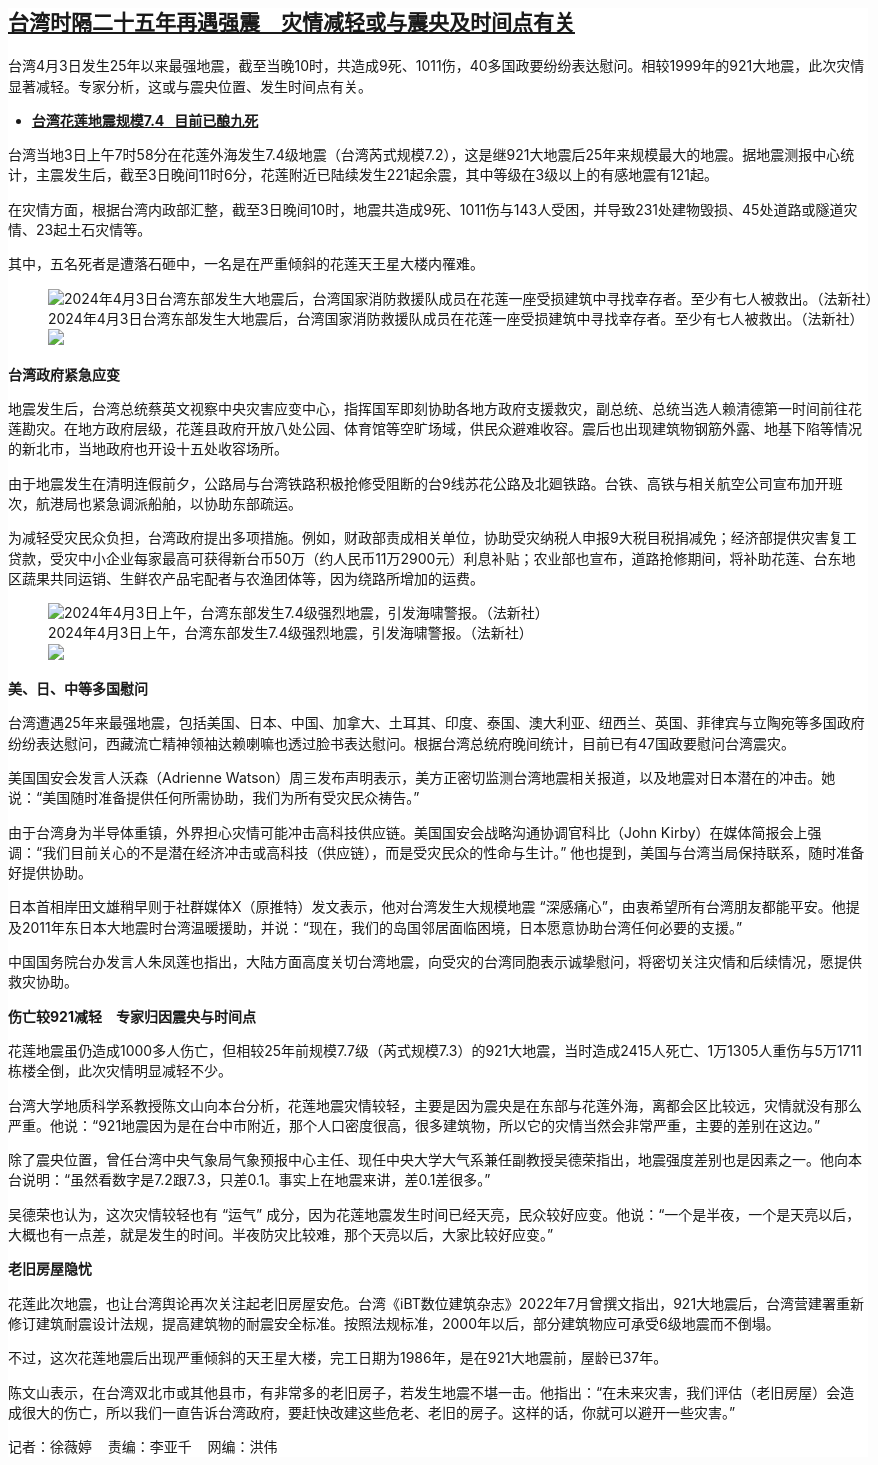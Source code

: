 
[台湾时隔二十五年再遇强震　灾情减轻或与震央及时间点有关](https://www.rfa.org/mandarin/yataibaodao/gangtai/sh-04032024101118.html)
------

<p>台湾4月3日发生25年以来最强地震，截至当晚10时，共造成9死、1011伤，40多国政要纷纷表达慰问。相较1999年的921大地震，此次灾情显著减轻。专家分析，这或与震央位置、发生时间点有关。</p><ul><li><a href="https://www.rfa.org/mandarin/yataibaodao/gangtai/sh-04032024101118.html/view"><strong>台湾花莲地震规模7.4   目前已酿九死</strong></a></li></ul><p><span style="font-weight: 400;">台湾当地3日上午7时58分在花莲外海发生7.4级地震（台湾芮式规模7.2），这是继921大地震后25年来规模最大的地震。据地震测报中心统计，主震发生后，截至3日晚间11时6分，花莲附近已陆续发生221起余震，其中等级在3级以上的有感地震有121起。</span></p><p><span style="font-weight: 400;">在灾情方面，根据台湾内政部汇整，截至3日晚间10时，地震共造成9死、1011伤与143人受困，并导致231处建物毁损、45处道路或隧道灾情、23起土石灾情等。</span></p><p><span style="font-weight: 400;">其中，五名死者是遭落石砸中，一名是在严重倾斜的花莲天王星大楼内罹难。</span></p><p><figure class="image-richtext image-inline captioned" style="width:2800px;"><img alt="2024年4月3日台湾东部发生大地震后，台湾国家消防救援队成员在花莲一座受损建筑中寻找幸存者。至少有七人被救出。（法新社）" height="1867" src="https://www.rfa.org/mandarin/yataibaodao/gangtai/sh-04032024101118.html/3.jpg/@@images/3faf9329-9aca-400f-bc44-4fcab232d369.jpeg" title="3.jpg" width="2800"/><figcaption class="image-caption">2024年4月3日台湾东部发生大地震后，台湾国家消防救援队成员在花莲一座受损建筑中寻找幸存者。至少有七人被救出。（法新社）</figcaption><small></small><div id="zoomattribute"><a data-caption="2024年4月3日台湾东部发生大地震后，台湾国家消防救援队成员在花莲一座受损建筑中寻找幸存者。至少有七人被救出。（法新社）" data-fancybox="" href="https://www.rfa.org/mandarin/yataibaodao/gangtai/sh-04032024101118.html/3.jpg" id="single_image" title="2024年4月3日台湾东部发生大地震后，台湾国家消防救援队成员在花莲一座受损建筑中寻找幸存者。至少有七人被救出。（法新社）"><img src="/++plone++rfa-resources/img/icon-zoom.png"/></a></div></figure></p><p><b>台湾政府紧急应变</b></p><p><span style="font-weight: 400;">地震发生后，台湾总统蔡英文视察中央灾害应变中心，指挥国军即刻协助各地方政府支援救灾，副总统、总统当选人赖清德第一时间前往花莲勘灾。在地方政府层级，花莲县政府开放八处公园、体育馆等空旷场域，供民众避难收容。震后也出现建筑物钢筋外露、地基下陷等情况的新北市，当地政府也开设十五处收容场所。</span></p><p><span style="font-weight: 400;">由于地震发生在清明连假前夕，公路局与台湾铁路积极抢修受阻断的台9线苏花公路及北廻铁路。台铁、高铁与相关航空公司宣布加开班次，航港局也紧急调派船舶，以协助东部疏运。</span></p><p><span style="font-weight: 400;">为减轻受灾民众负担，台湾政府提出多项措施。例如，财政部责成相关单位，协助受灾纳税人申报9大税目税捐减免；经济部提供灾害复工贷款，受灾中小企业每家最高可获得新台币50万（约人民币11万2900元）利息补贴；农业部也宣布，道路抢修期间，将补助花莲、台东地区蔬果共同运销、生鲜农产品宅配者与农渔团体等，因为绕路所增加的运费。</span></p><p><figure class="image-richtext image-inline captioned" style="width:4032px;"><img alt="2024年4月3日上午，台湾东部发生7.4级强烈地震，引发海啸警报。（法新社）" height="3024" src="https://www.rfa.org/mandarin/yataibaodao/gangtai/sh-04032024101118.html/1.jpg/@@images/a286240a-c994-40e6-8ba8-a15639bbadb8.jpeg" title="1.jpg" width="4032"/><figcaption class="image-caption">2024年4月3日上午，台湾东部发生7.4级强烈地震，引发海啸警报。（法新社）</figcaption><small></small><div id="zoomattribute"><a data-caption="2024年4月3日上午，台湾东部发生7.4级强烈地震，引发海啸警报。（法新社）" data-fancybox="" href="https://www.rfa.org/mandarin/yataibaodao/gangtai/sh-04032024101118.html/1.jpg" id="single_image" title="2024年4月3日上午，台湾东部发生7.4级强烈地震，引发海啸警报。（法新社）"><img src="/++plone++rfa-resources/img/icon-zoom.png"/></a></div></figure></p><p><b>美、日、中等多国慰问</b></p><p><span style="font-weight: 400;">台湾遭遇25年来最强地震，包括美国、日本、中国、加拿大、土耳其、印度、泰国、澳大利亚、纽西兰、英国、菲律宾与立陶宛等多国政府纷纷表达慰问，西藏流亡精神领袖达赖喇嘛也透过脸书表达慰问。根据台湾总统府晚间统计，目前已有47国政要慰问台湾震灾。</span></p><p><span style="font-weight: 400;">美国国安会发言人沃森（Adrienne Watson）周三发布声明表示，美方正密切监测台湾地震相关报道，以及地震对日本潜在的冲击。她说：“美国随时准备提供任何所需协助，我们为所有受灾民众祷告。” </span></p><p><span style="font-weight: 400;">由于台湾身为半导体重镇，外界担心灾情可能冲击高科技供应链。美国国安会战略沟通协调官科比（John Kirby）在媒体简报会上强调：“我们目前关心的不是潜在经济冲击或高科技（供应链），而是受灾民众的性命与生计。” 他也提到，美国与台湾当局保持联系，随时准备好提供协助。</span></p><p><span style="font-weight: 400;">日本首相岸田文雄稍早则于社群媒体X（原推特）发文表示，他对台湾发生大规模地震 “深感痛心”，由衷希望所有台湾朋友都能平安。他提及2011年东日本大地震时台湾温暖援助，并说：“现在，我们的岛国邻居面临困境，日本愿意协助台湾任何必要的支援。”</span></p><p><span style="font-weight: 400;">中国国务院台办发言人朱凤莲也指出，大陆方面高度关切台湾地震，向受灾的台湾同胞表示诚挚慰问，将密切关注灾情和后续情况，愿提供救灾协助。</span></p><p><b>伤亡较921减轻　专家归<strong>因</strong>震央与时间点</b></p><p><span style="font-weight: 400;">花莲地震虽仍造成1000多人伤亡，但相较25年前规模7.7级（芮式规模7.3）的921大地震，当时造成2415人死亡、1万1305人重伤与5万1711栋楼全倒，此次灾情明显减轻不少。</span></p><p><span style="font-weight: 400;">台湾大学地质科学系教授陈文山向本台分析，花莲地震灾情较轻，主要是因为震央是在东部与花莲外海，离都会区比较远，灾情就没有那么严重。他说：“921地震因为是在台中市附近，那个人口密度很高，很多建筑物，所以它的灾情当然会非常严重，主要的差别在这边。”</span></p><p><span style="font-weight: 400;">除了震央位置，曾任台湾中央气象局气象预报中心主任、现任中央大学大气系兼任副教授吴德荣指出，地震强度差别也是因素之一。他向本台说明：“虽然看数字是7.2跟7.3，只差0.1。事实上在地震来讲，差0.1差很多。”</span></p><p><span style="font-weight: 400;">吴德荣也认为，这次灾情较轻也有 “运气” 成分，因为花莲地震发生时间已经天亮，民众较好应变。他说：“一个是半夜，一个是天亮以后，大概也有一点差，就是发生的时间。半夜防灾比较难，那个天亮以后，大家比较好应变。”</span></p><p><b>老旧房屋隐忧</b></p><p><span style="font-weight: 400;">花莲此次地震，也让台湾舆论再次关注起老旧房屋安危。台湾《iBT数位建筑杂志》2022年7月曾撰文指出，921大地震后，台湾营建署重新修订建筑耐震设计法规，提高建筑物的耐震安全标准。按照法规标准，2000年以后，部分建筑物应可承受6级地震而不倒塌。</span></p><p><span style="font-weight: 400;">不过，这次花莲地震后出现严重倾斜的天王星大楼，完工日期为1986年，是在921大地震前，屋龄已37年。</span></p><p><span style="font-weight: 400;">陈文山表示，在台湾双北市或其他县市，有非常多的老旧房子，若发生地震不堪一击。他指出：“在未来灾害，我们评估（老旧房屋）会造成很大的伤亡，所以我们一直告诉台湾政府，要赶快改建这些危老、老旧的房子。这样的话，你就可以避开一些灾害。”</span></p><p><span style="font-weight: 400;">记者：徐薇婷    责编：李亚千    网编：洪伟</span></p>
